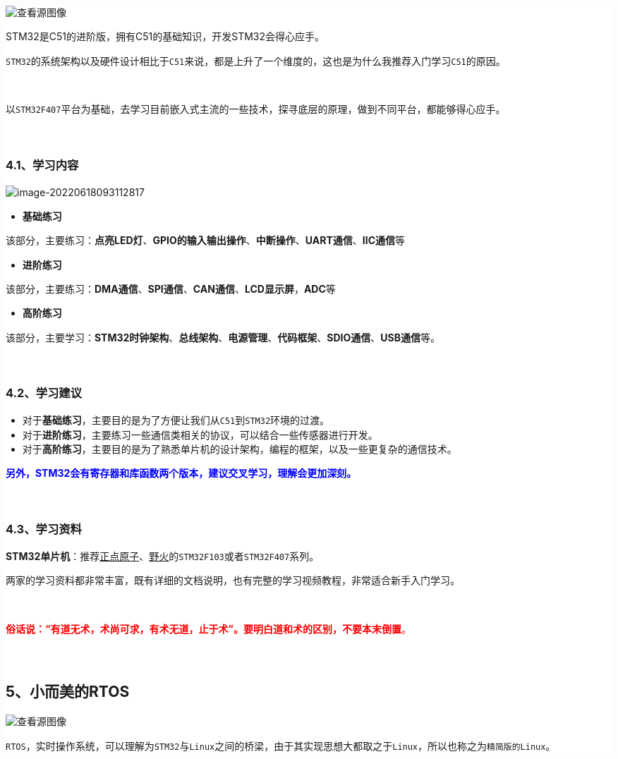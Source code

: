 ![查看源图像](https://image-1305421143.cos.ap-nanjing.myqcloud.com/image/R-C.82c650b05899fa6ba581ec216a500e7a)

STM32是C51的进阶版，拥有C51的基础知识，开发STM32会得心应手。

`STM32`的系统架构以及硬件设计相比于`C51`来说，都是上升了一个维度的，这也是为什么我推荐入门学习`C51`的原因。

&nbsp;

以`STM32F407`平台为基础，去学习目前嵌入式主流的一些技术，探寻底层的原理，做到不同平台，都能够得心应手。

&nbsp;

### 4.1、学习内容

![image-20220618093112817](https://image-1305421143.cos.ap-nanjing.myqcloud.com/image/image-20220618093112817.png)

- **基础练习**

该部分，主要练习：**点亮LED灯**、**GPIO的输入输出操作**、**中断操作**、**UART通信**、**IIC通信**等

- **进阶练习**

该部分，主要练习：**DMA通信**、**SPI通信**、**CAN通信**、**LCD显示屏**，**ADC**等

- **高阶练习**

该部分，主要学习：**STM32时钟架构**、**总线架构**、**电源管理**、**代码框架**、**SDIO通信**、**USB通信**等。

&nbsp;

### 4.2、学习建议

- 对于**基础练习**，主要目的是为了方便让我们从`C51`到`STM32`环境的过渡。
- 对于**进阶练习**，主要练习一些通信类相关的协议，可以结合一些传感器进行开发。
- 对于**高阶练习**，主要目的是为了熟悉单片机的设计架构，编程的框架，以及一些更复杂的通信技术。

<span style="color: blue;">**另外，STM32会有寄存器和库函数两个版本，建议交叉学习，理解会更加深刻。**</span>

&nbsp;

### 4.3、学习资料

**STM32单片机**：推荐[正点原子](http://47.111.11.73/docs/index.html)、[野火](https://doc.embedfire.com/products/link/zh/latest/index.html)的`STM32F103`或者`STM32F407`系列。

两家的学习资料都非常丰富，既有详细的文档说明，也有完整的学习视频教程，非常适合新手入门学习。

&nbsp;

<font color = "red">**俗话说：“有道无术，术尚可求，有术无道，止于术”。要明白道和术的区别，不要本末倒置**。</font>

&nbsp;

## 5、小而美的RTOS

![查看源图像](https://image-1305421143.cos.ap-nanjing.myqcloud.com/image/OIP-C.M5oPSD9DUCqGLi0LKZDvEwAAAA)

`RTOS`，实时操作系统，可以理解为`STM32`与`Linux`之间的桥梁，由于其实现思想大都取之于`Linux`，所以也称之为`精简版的Linux`。
